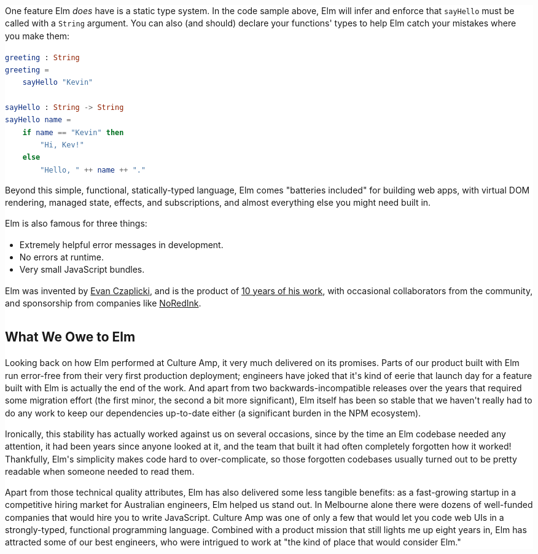 One feature Elm *does* have is a static type system. In the code sample above, Elm will infer and enforce that `sayHello` must be called with a `String` argument. You can also (and should) declare your functions' types to help Elm catch your mistakes where you make them:

```elm
greeting : String
greeting =
    sayHello "Kevin"

sayHello : String -> String
sayHello name =
    if name == "Kevin" then
        "Hi, Kev!"
    else
        "Hello, " ++ name ++ "."
```

Beyond this simple, functional, statically-typed language, Elm comes "batteries included" for building web apps, with virtual DOM rendering, managed state, effects, and subscriptions, and almost everything else you might need built in.

Elm is also famous for three things:

*   Extremely helpful error messages in development.
*   No errors at runtime.
*   Very small JavaScript bundles.

Elm was invented by [Evan Czaplicki](https://twitter.com/evancz), and is the product of [10 years of his work](https://www.youtube.com/watch?v=Vexdf-Rd-AE), with occasional collaborators from the community, and sponsorship from companies like [NoRedInk](https://blog.noredink.com/post/136615783598/welcome-evan).

## What We Owe to Elm

Looking back on how Elm performed at Culture Amp, it very much delivered on its promises. Parts of our product built with Elm run error-free from their very first production deployment; engineers have joked that it's kind of eerie that launch day for a feature built with Elm is actually the end of the work. And apart from two backwards-incompatible releases over the years that required some migration effort (the first minor, the second a bit more significant), Elm itself has been so stable that we haven't really had to do any work to keep our dependencies up-to-date either (a significant burden in the NPM ecosystem).

Ironically, this stability has actually worked against us on several occasions, since by the time an Elm codebase needed any attention, it had been years since anyone looked at it, and the team that built it had often completely forgotten how it worked! Thankfully, Elm's simplicity makes code hard to over-complicate, so those forgotten codebases usually turned out to be pretty readable when someone needed to read them.

Apart from those technical quality attributes, Elm has also delivered some less tangible benefits: as a fast-growing startup in a competitive hiring market for Australian engineers, Elm helped us stand out. In Melbourne alone there were dozens of well-funded companies that would hire you to write JavaScript. Culture Amp was one of only a few that would let you code web UIs in a strongly-typed, functional programming language. Combined with a product mission that still lights me up eight years in, Elm has attracted some of our best engineers, who were intrigued to work at "the kind of place that would consider Elm."
